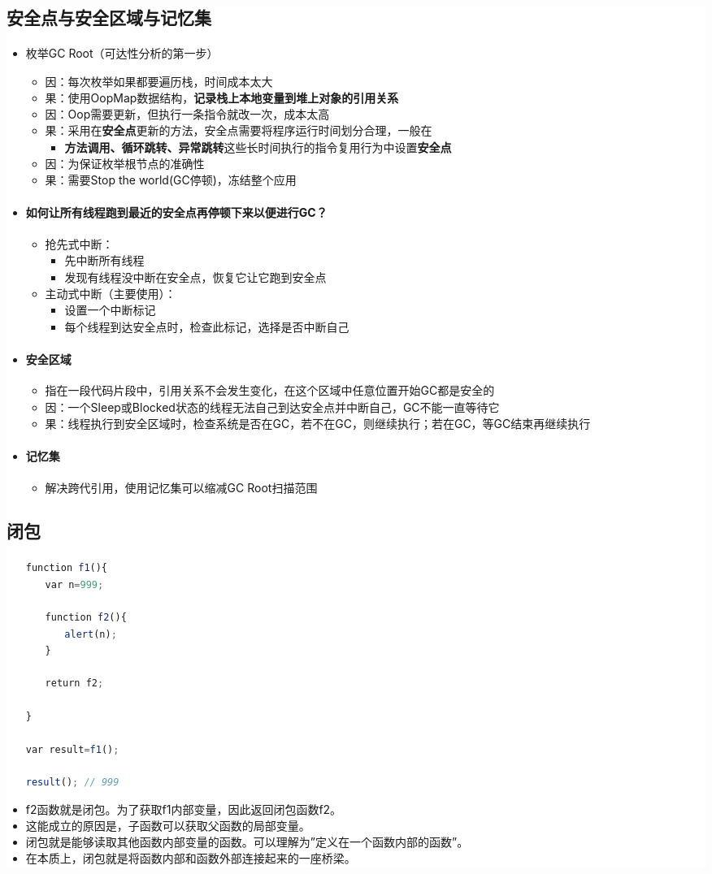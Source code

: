 

## 安全点与安全区域与记忆集

- 枚举GC Root（可达性分析的第一步）

  - 因：每次枚举如果都要遍历栈，时间成本太大
  - 果：使用OopMap数据结构，**记录栈上本地变量到堆上对象的引用关系**
  - 因：Oop需要更新，但执行一条指令就改一次，成本太高
  - 果：采用在**安全点**更新的方法，安全点需要将程序运行时间划分合理，一般在
    - **方法调用、循环跳转、异常跳转**这些长时间执行的指令复用行为中设置**安全点**
  - 因：为保证枚举根节点的准确性
  - 果：需要Stop the world(GC停顿)，冻结整个应用

- #### **如何让所有线程跑到最近的安全点再停顿下来以便进行GC？**

  - 抢先式中断：
    - 先中断所有线程
    - 发现有线程没中断在安全点，恢复它让它跑到安全点
  - 主动式中断（主要使用）：
    - 设置一个中断标记
    - 每个线程到达安全点时，检查此标记，选择是否中断自己

- #### **安全区域**

  - 指在一段代码片段中，引用关系不会发生变化，在这个区域中任意位置开始GC都是安全的
  - 因：一个Sleep或Blocked状态的线程无法自己到达安全点并中断自己，GC不能一直等待它
  - 果：线程执行到安全区域时，检查系统是否在GC，若不在GC，则继续执行；若在GC，等GC结束再继续执行

- #### 记忆集

  - 解决跨代引用，使用记忆集可以缩减GC Root扫描范围



## 闭包

```javascript
　　function f1(){
　　　　var n=999;

　　　　function f2(){
　　　　　　alert(n);
　　　　}

　　　　return f2;

　　}

　　var result=f1();

　　result(); // 999
```

- f2函数就是闭包。为了获取f1内部变量，因此返回闭包函数f2。
- 这能成立的原因是，子函数可以获取父函数的局部变量。
- 闭包就是能够读取其他函数内部变量的函数。可以理解为”定义在一个函数内部的函数”。
- 在本质上，闭包就是将函数内部和函数外部连接起来的一座桥梁。
